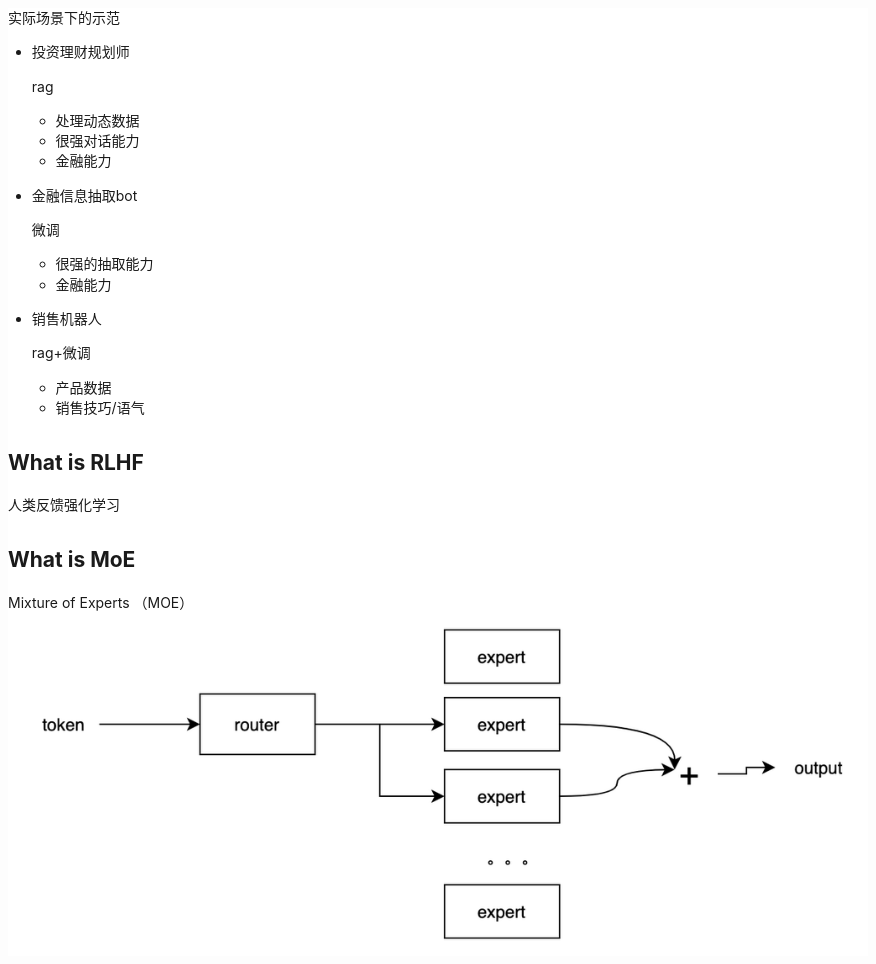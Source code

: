 实际场景下的示范

- 投资理财规划师

  rag

  - 处理动态数据
  - 很强对话能力
  - 金融能力

- 金融信息抽取bot

  微调

  - 很强的抽取能力
  - 金融能力

- 销售机器人

  rag+微调

  - 产品数据
  - 销售技巧/语气



## What is RLHF

人类反馈强化学习



## What is MoE

  Mixture of Experts （MOE）

<img src = "moe.png">




